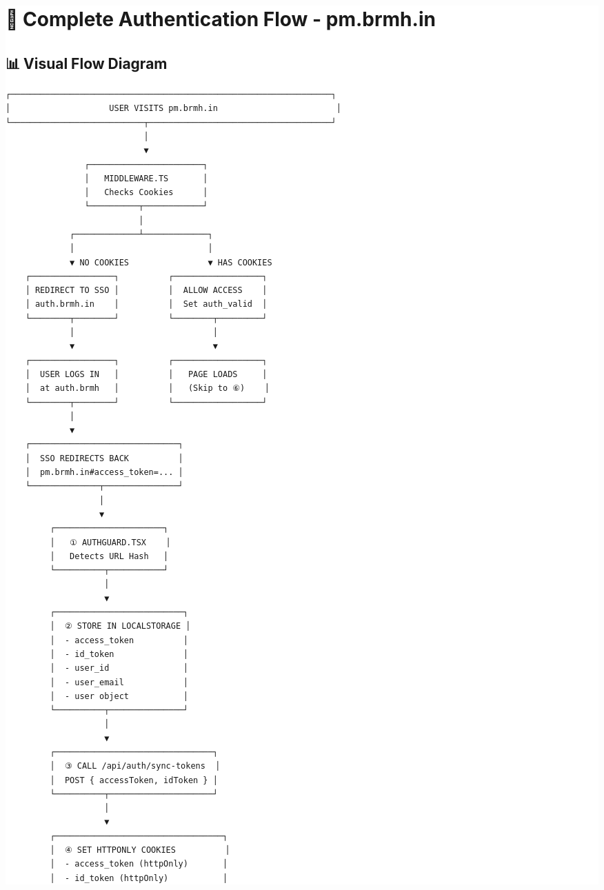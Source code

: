 # 🔐 Complete Authentication Flow - pm.brmh.in

## 📊 Visual Flow Diagram

```
┌─────────────────────────────────────────────────────────────────┐
│                    USER VISITS pm.brmh.in                        │
└───────────────────────────┬─────────────────────────────────────┘
                            │
                            ▼
                ┌───────────────────────┐
                │   MIDDLEWARE.TS       │
                │   Checks Cookies      │
                └──────────┬────────────┘
                           │
             ┌─────────────┴─────────────┐
             │                           │
             ▼ NO COOKIES                ▼ HAS COOKIES
    ┌─────────────────┐          ┌──────────────────┐
    │ REDIRECT TO SSO │          │  ALLOW ACCESS    │
    │ auth.brmh.in    │          │  Set auth_valid  │
    └────────┬────────┘          └────────┬─────────┘
             │                            │
             ▼                            ▼
    ┌─────────────────┐          ┌──────────────────┐
    │  USER LOGS IN   │          │   PAGE LOADS     │
    │  at auth.brmh   │          │   (Skip to ⑥)    │
    └────────┬────────┘          └──────────────────┘
             │
             ▼
    ┌──────────────────────────────┐
    │  SSO REDIRECTS BACK          │
    │  pm.brmh.in#access_token=... │
    └──────────────┬───────────────┘
                   │
                   ▼
         ┌──────────────────────┐
         │   ① AUTHGUARD.TSX    │
         │   Detects URL Hash   │
         └──────────┬───────────┘
                    │
                    ▼
         ┌──────────────────────────┐
         │  ② STORE IN LOCALSTORAGE │
         │  - access_token          │
         │  - id_token              │
         │  - user_id               │
         │  - user_email            │
         │  - user object           │
         └──────────┬───────────────┘
                    │
                    ▼
         ┌────────────────────────────────┐
         │  ③ CALL /api/auth/sync-tokens  │
         │  POST { accessToken, idToken } │
         └──────────┬─────────────────────┘
                    │
                    ▼
         ┌──────────────────────────────────┐
         │  ④ SET HTTPONLY COOKIES          │
         │  - access_token (httpOnly)       │
         │  - id_token (httpOnly)           │
```